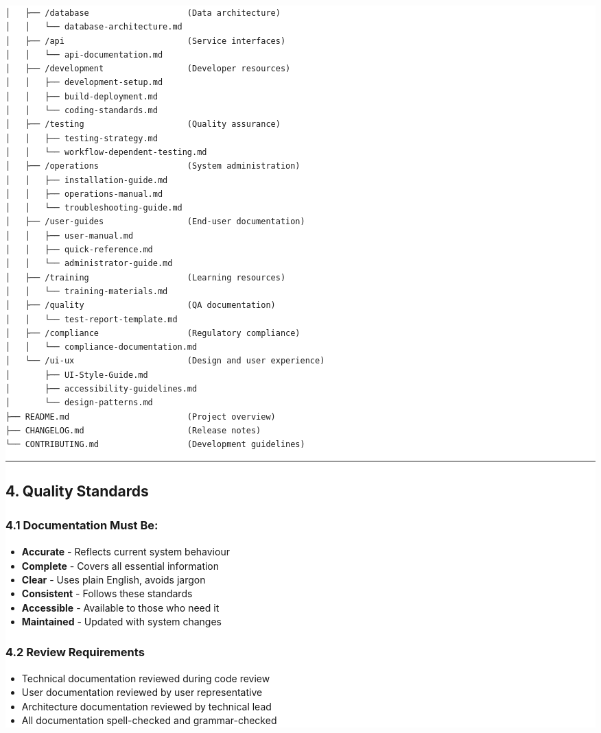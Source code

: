 ```
│   ├── /database                    (Data architecture)
│   │   └── database-architecture.md
│   ├── /api                         (Service interfaces)
│   │   └── api-documentation.md
│   ├── /development                 (Developer resources)
│   │   ├── development-setup.md
│   │   ├── build-deployment.md
│   │   └── coding-standards.md
│   ├── /testing                     (Quality assurance)
│   │   ├── testing-strategy.md
│   │   └── workflow-dependent-testing.md
│   ├── /operations                  (System administration)
│   │   ├── installation-guide.md
│   │   ├── operations-manual.md
│   │   └── troubleshooting-guide.md
│   ├── /user-guides                 (End-user documentation)
│   │   ├── user-manual.md
│   │   ├── quick-reference.md
│   │   └── administrator-guide.md
│   ├── /training                    (Learning resources)
│   │   └── training-materials.md
│   ├── /quality                     (QA documentation)
│   │   └── test-report-template.md
│   ├── /compliance                  (Regulatory compliance)
│   │   └── compliance-documentation.md
│   └── /ui-ux                       (Design and user experience)
│       ├── UI-Style-Guide.md
│       ├── accessibility-guidelines.md
│       └── design-patterns.md
├── README.md                        (Project overview)
├── CHANGELOG.md                     (Release notes)
└── CONTRIBUTING.md                  (Development guidelines)
```

---

## 4. Quality Standards

### 4.1 Documentation Must Be:
- **Accurate** - Reflects current system behaviour
- **Complete** - Covers all essential information
- **Clear** - Uses plain English, avoids jargon
- **Consistent** - Follows these standards
- **Accessible** - Available to those who need it
- **Maintained** - Updated with system changes

### 4.2 Review Requirements
- Technical documentation reviewed during code review
- User documentation reviewed by user representative
- Architecture documentation reviewed by technical lead
- All documentation spell-checked and grammar-checked
